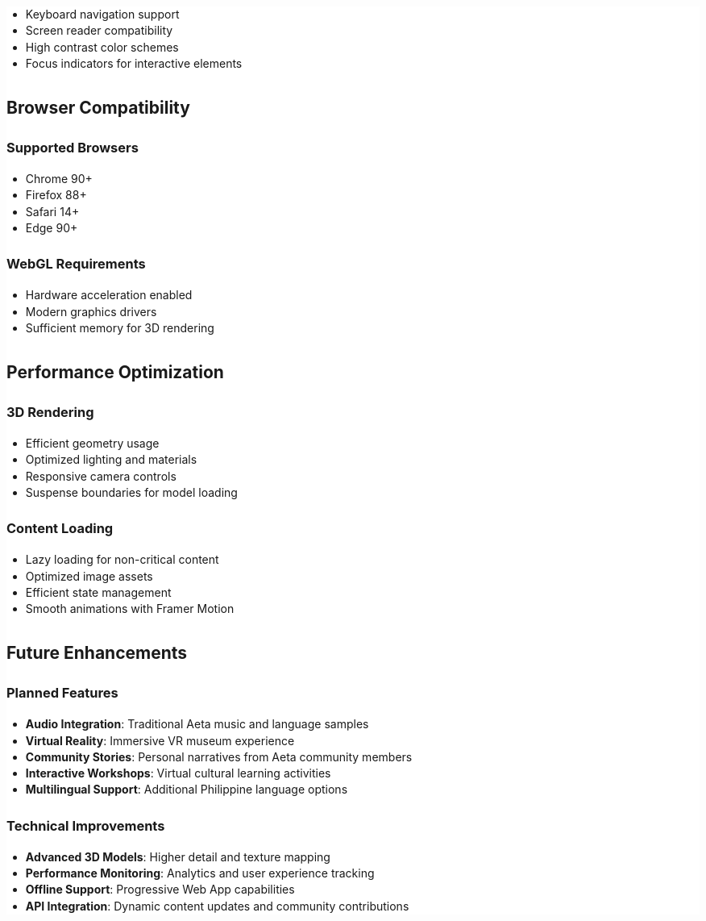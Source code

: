 - Keyboard navigation support
- Screen reader compatibility
- High contrast color schemes
- Focus indicators for interactive elements

## Browser Compatibility

### Supported Browsers

- Chrome 90+
- Firefox 88+
- Safari 14+
- Edge 90+

### WebGL Requirements

- Hardware acceleration enabled
- Modern graphics drivers
- Sufficient memory for 3D rendering

## Performance Optimization

### 3D Rendering

- Efficient geometry usage
- Optimized lighting and materials
- Responsive camera controls
- Suspense boundaries for model loading

### Content Loading

- Lazy loading for non-critical content
- Optimized image assets
- Efficient state management
- Smooth animations with Framer Motion

## Future Enhancements

### Planned Features

- **Audio Integration**: Traditional Aeta music and language samples
- **Virtual Reality**: Immersive VR museum experience
- **Community Stories**: Personal narratives from Aeta community members
- **Interactive Workshops**: Virtual cultural learning activities
- **Multilingual Support**: Additional Philippine language options

### Technical Improvements

- **Advanced 3D Models**: Higher detail and texture mapping
- **Performance Monitoring**: Analytics and user experience tracking
- **Offline Support**: Progressive Web App capabilities
- **API Integration**: Dynamic content updates and community contributions
